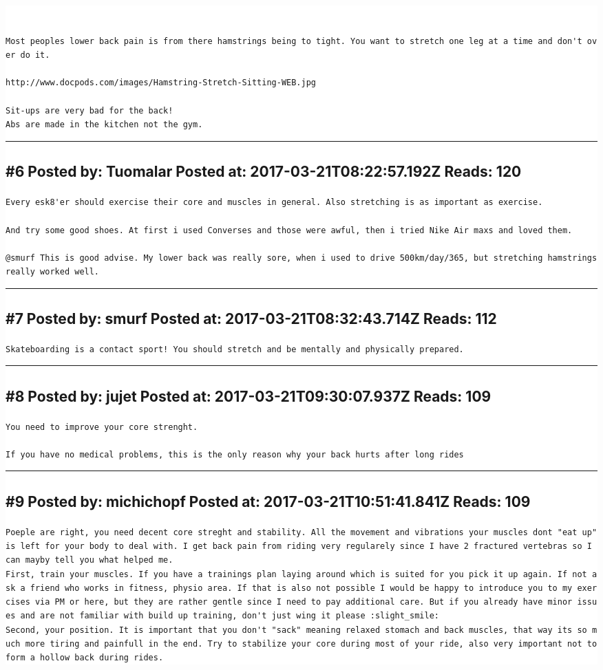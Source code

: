 ```


Most peoples lower back pain is from there hamstrings being to tight. You want to stretch one leg at a time and don't over do it.

http://www.docpods.com/images/Hamstring-Stretch-Sitting-WEB.jpg

Sit-ups are very bad for the back!
Abs are made in the kitchen not the gym.
```

---
## \#6 Posted by: Tuomalar Posted at: 2017-03-21T08:22:57.192Z Reads: 120

```
Every esk8'er should exercise their core and muscles in general. Also stretching is as important as exercise. 

And try some good shoes. At first i used Converses and those were awful, then i tried Nike Air maxs and loved them. 

@smurf This is good advise. My lower back was really sore, when i used to drive 500km/day/365, but stretching hamstrings really worked well.
```

---
## \#7 Posted by: smurf Posted at: 2017-03-21T08:32:43.714Z Reads: 112

```
Skateboarding is a contact sport! You should stretch and be mentally and physically prepared.
```

---
## \#8 Posted by: jujet Posted at: 2017-03-21T09:30:07.937Z Reads: 109

```
You need to improve your core strenght. 

If you have no medical problems, this is the only reason why your back hurts after long rides
```

---
## \#9 Posted by: michichopf Posted at: 2017-03-21T10:51:41.841Z Reads: 109

```
Poeple are right, you need decent core streght and stability. All the movement and vibrations your muscles dont "eat up" is left for your body to deal with. I get back pain from riding very regularely since I have 2 fractured vertebras so I can mayby tell you what helped me. 
First, train your muscles. If you have a trainings plan laying around which is suited for you pick it up again. If not ask a friend who works in fitness, physio area. If that is also not possible I would be happy to introduce you to my exercises via PM or here, but they are rather gentle since I need to pay additional care. But if you already have minor issues and are not familiar with build up training, don't just wing it please :slight_smile: 
Second, your position. It is important that you don't "sack" meaning relaxed stomach and back muscles, that way its so much more tiring and painfull in the end. Try to stabilize your core during most of your ride, also very important not to form a hollow back during rides.

```
